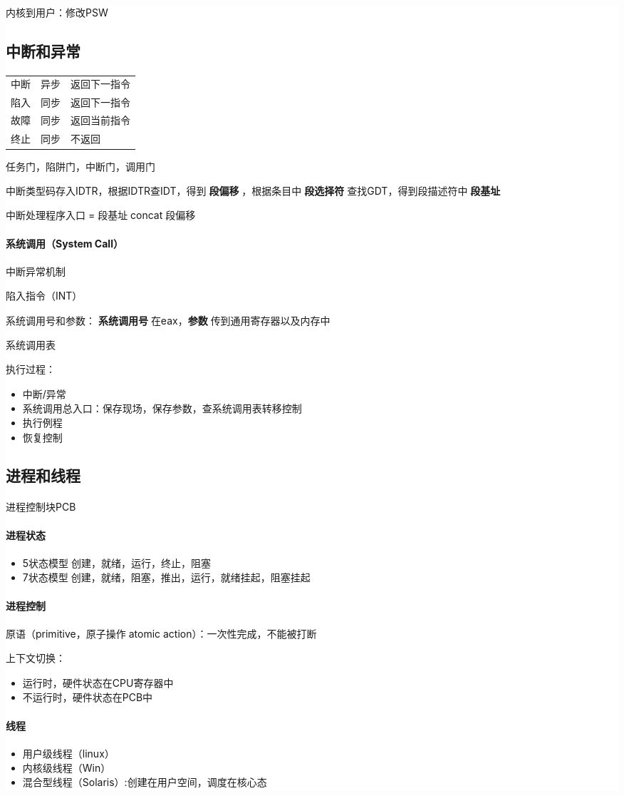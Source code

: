 内核到用户：修改PSW

## 中断和异常
 | | | |
 | :---|:----|:------|
 | 中断 | 异步 | 返回下一指令 |
 | 陷入 | 同步 | 返回下一指令 |
 | 故障 | 同步 | 返回当前指令 |
 | 终止 | 同步 | 不返回 |

任务门，陷阱门，中断门，调用门

中断类型码存入IDTR，根据IDTR查IDT，得到 __段偏移__ ，根据条目中 __段选择符__ 查找GDT，得到段描述符中 __段基址__

中断处理程序入口 = 段基址 concat 段偏移

#### 系统调用（System Call）
中断异常机制

陷入指令（INT）

系统调用号和参数： __系统调用号__ 在eax，__参数__ 传到通用寄存器以及内存中

系统调用表

执行过程：
* 中断/异常
* 系统调用总入口：保存现场，保存参数，查系统调用表转移控制
* 执行例程
* 恢复控制

## 进程和线程

进程控制块PCB

#### 进程状态
* 5状态模型
    创建，就绪，运行，终止，阻塞
* 7状态模型
    创建，就绪，阻塞，推出，运行，就绪挂起，阻塞挂起

#### 进程控制
原语（primitive，原子操作 atomic action）：一次性完成，不能被打断

上下文切换：
 * 运行时，硬件状态在CPU寄存器中
 * 不运行时，硬件状态在PCB中

#### 线程

* 用户级线程（linux）
* 内核级线程（Win）
* 混合型线程（Solaris）:创建在用户空间，调度在核心态

